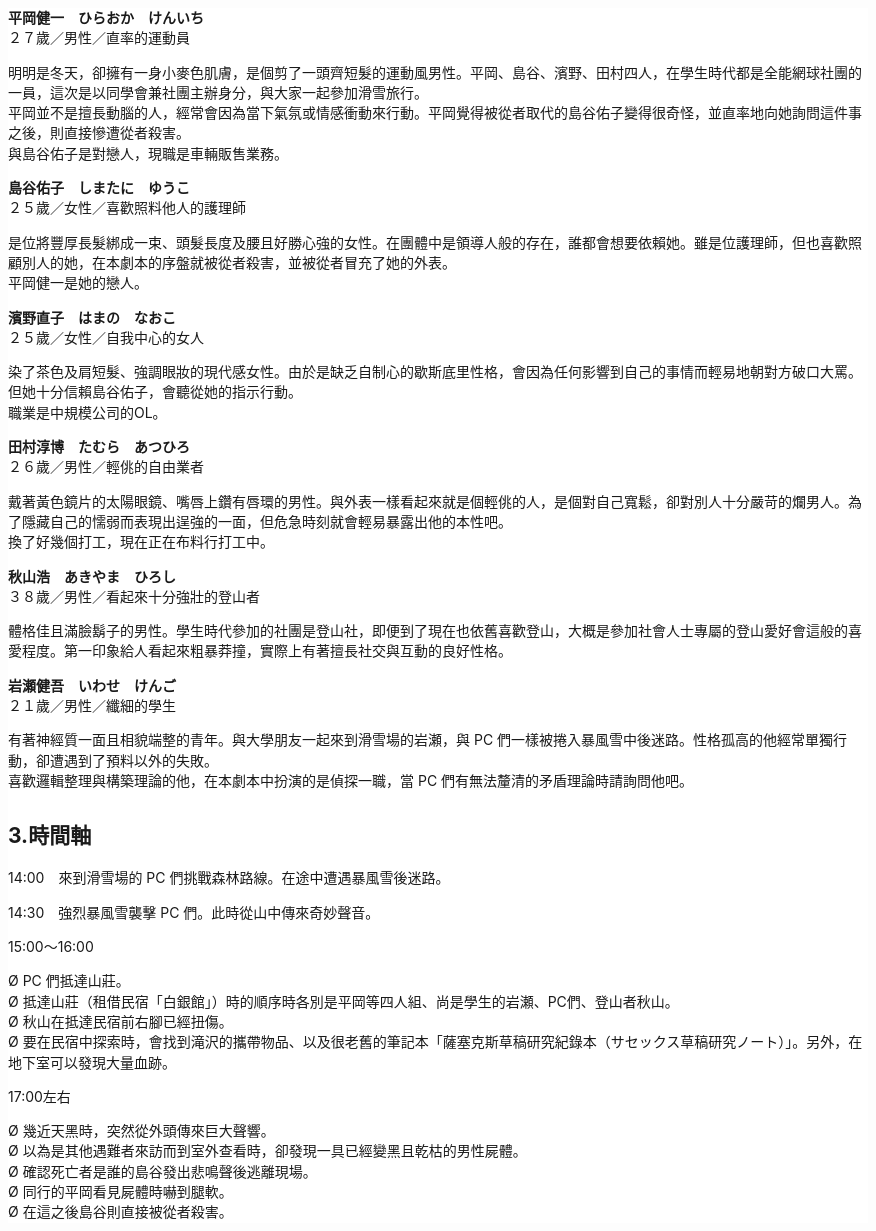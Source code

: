 
**平岡健一　ひらおか　けんいち**  
２７歲／男性／直率的運動員  

明明是冬天，卻擁有一身小麥色肌膚，是個剪了一頭齊短髮的運動風男性。平岡、島谷、濱野、田村四人，在學生時代都是全能網球社團的一員，這次是以同學會兼社團主辦身分，與大家一起參加滑雪旅行。  
平岡並不是擅長動腦的人，經常會因為當下氣氛或情感衝動來行動。平岡覺得被從者取代的島谷佑子變得很奇怪，並直率地向她詢問這件事之後，則直接慘遭從者殺害。  
與島谷佑子是對戀人，現職是車輛販售業務。  


**島谷佑子　しまたに　ゆうこ**  
２５歲／女性／喜歡照料他人的護理師

是位將豐厚長髮綁成一束、頭髮長度及腰且好勝心強的女性。在團體中是領導人般的存在，誰都會想要依賴她。雖是位護理師，但也喜歡照顧別人的她，在本劇本的序盤就被從者殺害，並被從者冒充了她的外表。  
平岡健一是她的戀人。  


**濱野直子　はまの　なおこ**  
２５歲／女性／自我中心的女人  

染了茶色及肩短髮、強調眼妝的現代感女性。由於是缺乏自制心的歇斯底里性格，會因為任何影響到自己的事情而輕易地朝對方破口大罵。但她十分信賴島谷佑子，會聽從她的指示行動。  
職業是中規模公司的OL。  


**田村淳博　たむら　あつひろ**    
２６歲／男性／輕佻的自由業者  

戴著黃色鏡片的太陽眼鏡、嘴唇上鑽有唇環的男性。與外表一樣看起來就是個輕佻的人，是個對自己寬鬆，卻對別人十分嚴苛的爛男人。為了隱藏自己的懦弱而表現出逞強的一面，但危急時刻就會輕易暴露出他的本性吧。  
換了好幾個打工，現在正在布料行打工中。  


**秋山浩　あきやま　ひろし**  
３８歲／男性／看起來十分強壯的登山者  

體格佳且滿臉鬍子的男性。學生時代參加的社團是登山社，即便到了現在也依舊喜歡登山，大概是參加社會人士專屬的登山愛好會這般的喜愛程度。第一印象給人看起來粗暴莽撞，實際上有著擅長社交與互動的良好性格。  


**岩瀬健吾　いわせ　けんご**  
２１歲／男性／纖細的學生  

有著神經質一面且相貌端整的青年。與大學朋友一起來到滑雪場的岩瀬，與 PC 們一樣被捲入暴風雪中後迷路。性格孤高的他經常單獨行動，卻遭遇到了預料以外的失敗。  
喜歡邏輯整理與構築理論的他，在本劇本中扮演的是偵探一職，當 PC 們有無法釐清的矛盾理論時請詢問他吧。  

## 3.時間軸
14:00　來到滑雪場的 PC 們挑戰森林路線。在途中遭遇暴風雪後迷路。

14:30　強烈暴風雪襲擊 PC 們。此時從山中傳來奇妙聲音。

15:00～16:00

Ø    PC 們抵達山莊。  
Ø    抵達山莊（租借民宿「白銀館」）時的順序時各別是平岡等四人組、尚是學生的岩瀬、PC們、登山者秋山。  
Ø    秋山在抵達民宿前右腳已經扭傷。  
Ø    要在民宿中探索時，會找到滝沢的攜帶物品、以及很老舊的筆記本「薩塞克斯草稿研究紀錄本（サセックス草稿研究ノート）」。另外，在地下室可以發現大量血跡。  

17:00左右

Ø    幾近天黑時，突然從外頭傳來巨大聲響。  
Ø    以為是其他遇難者來訪而到室外查看時，卻發現一具已經變黑且乾枯的男性屍體。  
Ø    確認死亡者是誰的島谷發出悲鳴聲後逃離現場。  
Ø    同行的平岡看見屍體時嚇到腿軟。  
Ø    在這之後島谷則直接被從者殺害。  
